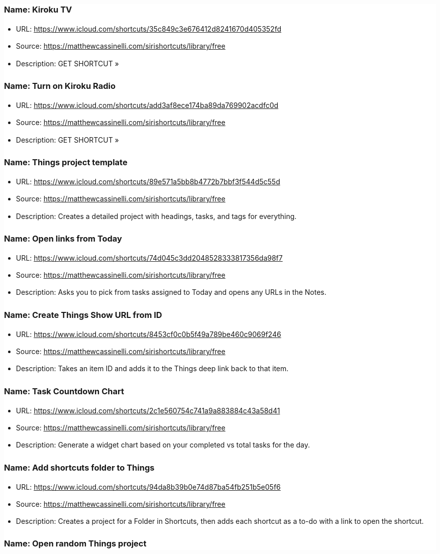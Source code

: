 ### Name: Kiroku TV

- URL: https://www.icloud.com/shortcuts/35c849c3e676412d8241670d405352fd

- Source: https://matthewcassinelli.com/sirishortcuts/library/free

- Description: GET SHORTCUT »

### Name: Turn on Kiroku Radio

- URL: https://www.icloud.com/shortcuts/add3af8ece174ba89da769902acdfc0d

- Source: https://matthewcassinelli.com/sirishortcuts/library/free

- Description: GET SHORTCUT »

### Name: Things project template

- URL: https://www.icloud.com/shortcuts/89e571a5bb8b4772b7bbf3f544d5c55d

- Source: https://matthewcassinelli.com/sirishortcuts/library/free

- Description: Creates a detailed project with headings, tasks, and tags for everything.

### Name: Open links from Today

- URL: https://www.icloud.com/shortcuts/74d045c3dd2048528333817356da98f7

- Source: https://matthewcassinelli.com/sirishortcuts/library/free

- Description: Asks you to pick from tasks assigned to Today and opens any URLs in the Notes.

### Name: Create Things Show URL from ID

- URL: https://www.icloud.com/shortcuts/8453cf0c0b5f49a789be460c9069f246

- Source: https://matthewcassinelli.com/sirishortcuts/library/free

- Description: Takes an item ID and adds it to the Things deep link back to that item.

### Name: Task Countdown Chart

- URL: https://www.icloud.com/shortcuts/2c1e560754c741a9a883884c43a58d41

- Source: https://matthewcassinelli.com/sirishortcuts/library/free

- Description: Generate a widget chart based on your completed vs total tasks for the day.

### Name: Add shortcuts folder to Things

- URL: https://www.icloud.com/shortcuts/94da8b39b0e74d87ba54fb251b5e05f6

- Source: https://matthewcassinelli.com/sirishortcuts/library/free

- Description: Creates a project for a Folder in Shortcuts, then adds each shortcut as a to-do with a link to open the shortcut.

### Name: Open random Things project
